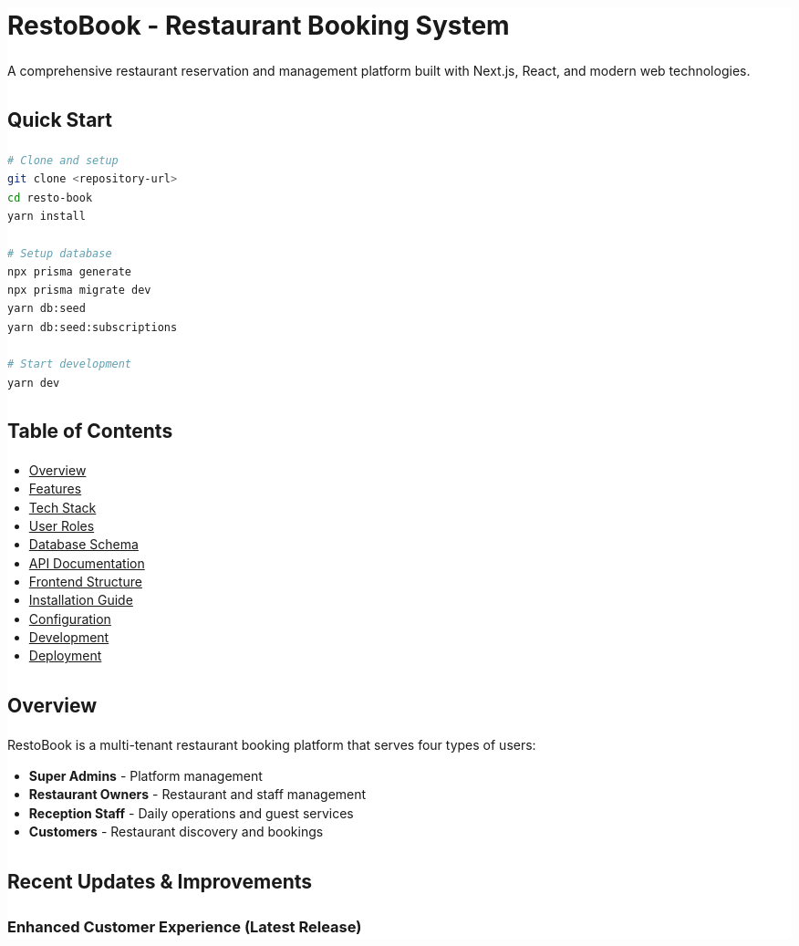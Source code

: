 # RestoBook - Restaurant Booking System

A comprehensive restaurant reservation and management platform built with Next.js, React, and modern web technologies.

## Quick Start

```bash
# Clone and setup
git clone <repository-url>
cd resto-book
yarn install

# Setup database
npx prisma generate
npx prisma migrate dev
yarn db:seed
yarn db:seed:subscriptions

# Start development
yarn dev
```

## Table of Contents

- [Overview](#overview)
- [Features](#features)
- [Tech Stack](#tech-stack)
- [User Roles](#user-roles)
- [Database Schema](#database-schema)
- [API Documentation](#api-documentation)
- [Frontend Structure](#frontend-structure)
- [Installation Guide](#installation-guide)
- [Configuration](#configuration)
- [Development](#development)
- [Deployment](#deployment)

## Overview

RestoBook is a multi-tenant restaurant booking platform that serves four types of users:

- **Super Admins** - Platform management
- **Restaurant Owners** - Restaurant and staff management
- **Reception Staff** - Daily operations and guest services
- **Customers** - Restaurant discovery and bookings

## Recent Updates & Improvements

### Enhanced Customer Experience (Latest Release)
